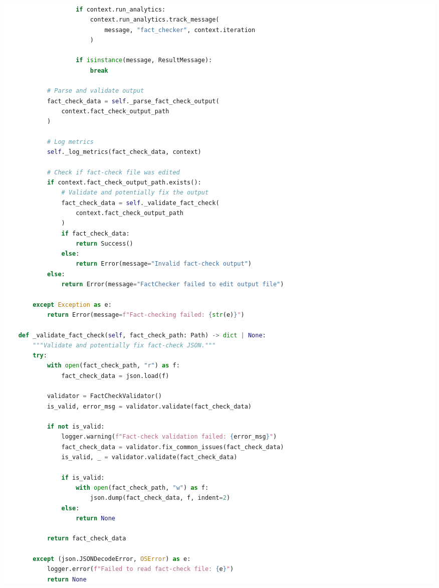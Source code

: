 ```python
                    if context.run_analytics:
                        context.run_analytics.track_message(
                            message, "fact_checker", context.iteration
                        )
                        
                    if isinstance(message, ResultMessage):
                        break
            
            # Parse and validate output
            fact_check_data = self._parse_fact_check_output(
                context.fact_check_output_path
            )
            
            # Log metrics
            self._log_metrics(fact_check_data, context)
            
            # Check if fact-check file was edited
            if context.fact_check_output_path.exists():
                # Validate and potentially fix the output
                fact_check_data = self._validate_fact_check(
                    context.fact_check_output_path
                )
                if fact_check_data:
                    return Success()
                else:
                    return Error(message="Invalid fact-check output")
            else:
                return Error(message="FactChecker failed to edit output file")
            
        except Exception as e:
            return Error(message=f"Fact-checking failed: {str(e)}")
    
    def _validate_fact_check(self, fact_check_path: Path) -> dict | None:
        """Validate and potentially fix fact-check JSON."""
        try:
            with open(fact_check_path, "r") as f:
                fact_check_data = json.load(f)
                
            validator = FactCheckValidator()
            is_valid, error_msg = validator.validate(fact_check_data)
            
            if not is_valid:
                logger.warning(f"Fact-check validation failed: {error_msg}")
                fact_check_data = validator.fix_common_issues(fact_check_data)
                is_valid, _ = validator.validate(fact_check_data)
                
                if is_valid:
                    with open(fact_check_path, "w") as f:
                        json.dump(fact_check_data, f, indent=2)
                else:
                    return None
                    
            return fact_check_data
            
        except (json.JSONDecodeError, OSError) as e:
            logger.error(f"Failed to read fact-check file: {e}")
            return None
```
